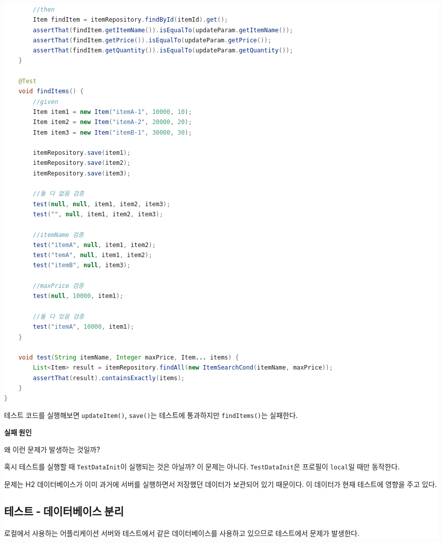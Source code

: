```java
        //then  
        Item findItem = itemRepository.findById(itemId).get();  
        assertThat(findItem.getItemName()).isEqualTo(updateParam.getItemName());  
        assertThat(findItem.getPrice()).isEqualTo(updateParam.getPrice());  
        assertThat(findItem.getQuantity()).isEqualTo(updateParam.getQuantity());  
    }  
  
    @Test  
    void findItems() {  
        //given  
        Item item1 = new Item("itemA-1", 10000, 10);  
        Item item2 = new Item("itemA-2", 20000, 20);  
        Item item3 = new Item("itemB-1", 30000, 30);  
  
        itemRepository.save(item1);  
        itemRepository.save(item2);  
        itemRepository.save(item3);  
  
        //둘 다 없음 검증  
        test(null, null, item1, item2, item3);  
        test("", null, item1, item2, item3);  
  
        //itemName 검증  
        test("itemA", null, item1, item2);  
        test("temA", null, item1, item2);  
        test("itemB", null, item3);  
  
        //maxPrice 검증  
        test(null, 10000, item1);  
  
        //둘 다 있음 검증  
        test("itemA", 10000, item1);  
    }  
  
    void test(String itemName, Integer maxPrice, Item... items) {  
        List<Item> result = itemRepository.findAll(new ItemSearchCond(itemName, maxPrice));  
        assertThat(result).containsExactly(items);  
    }  
}
```

테스트 코드를 실행해보면 `updateItem()`, `save()`는 테스트에 통과하지만 `findItems()`는 실패한다. 

**실패 원인**

왜 이런 문제가 발생하는 것일까?

혹시 테스트를 실행할 때 `TestDataInit`이 실행되는 것은 아닐까? 이 문제는 아니다. `TestDataInit`은 프로필이 `local`일 때만 동작한다.

문제는 H2 데이터베이스가 이미 과거에 서버를 실행하면서 저장했던 데이터가 보관되어 있기 때문이다. 이 데이터가 현재 테스트에 영향을 주고 있다.

## 테스트 - 데이터베이스 분리
로컬에서 사용하는 어플리케이션 서버와 테스트에서 같은 데이터베이스를 사용하고 있으므로 테스트에서 문제가 발생한다.

